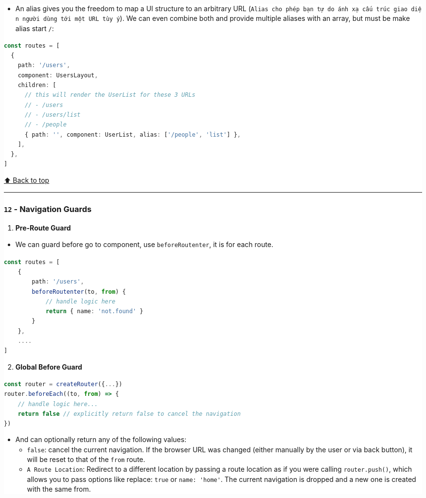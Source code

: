 - An alias gives you the freedom to map a UI structure to an arbitrary URL (`Alias cho phép bạn tự do ánh xạ cấu trúc giao diện người dùng tới một URL tùy ý`). We can even combine both and provide multiple aliases with an array, but must be make alias start `/`:

```ts
const routes = [
  {
    path: '/users',
    component: UsersLayout,
    children: [
      // this will render the UserList for these 3 URLs
      // - /users
      // - /users/list
      // - /people
      { path: '', component: UserList, alias: ['/people', 'list'] },
    ],
  },
]
```

[⬆️ Back to top](#table-of-content)

---

### **`12`** - Navigation Guards

1. **Pre-Route Guard**

- We can guard before go to component, use `beforeRoutenter`, it is for each route.

```ts
const routes = [
    {
        path: '/users',
        beforeRoutenter(to, from) {
            // handle logic here
            return { name: 'not.found' }
        }
    },
    ....
]
```

2. **Global Before Guard**

```ts
const router = createRouter({...})
router.beforeEach((to, from) => {
    // handle logic here...
    return false // explicitly return false to cancel the navigation
})
```

- And can optionally return any of the following values:
  - `false`: cancel the current navigation. If the browser URL was changed (either manually by the user or via back button), it will be reset to that of the `from` route.
  - `A Route Location`: Redirect to a different location by passing a route location as if you were calling `router.push()`, which allows you to pass options like replace: `true` or `name: 'home'`. The current navigation is dropped and a new one is created with the same from.
